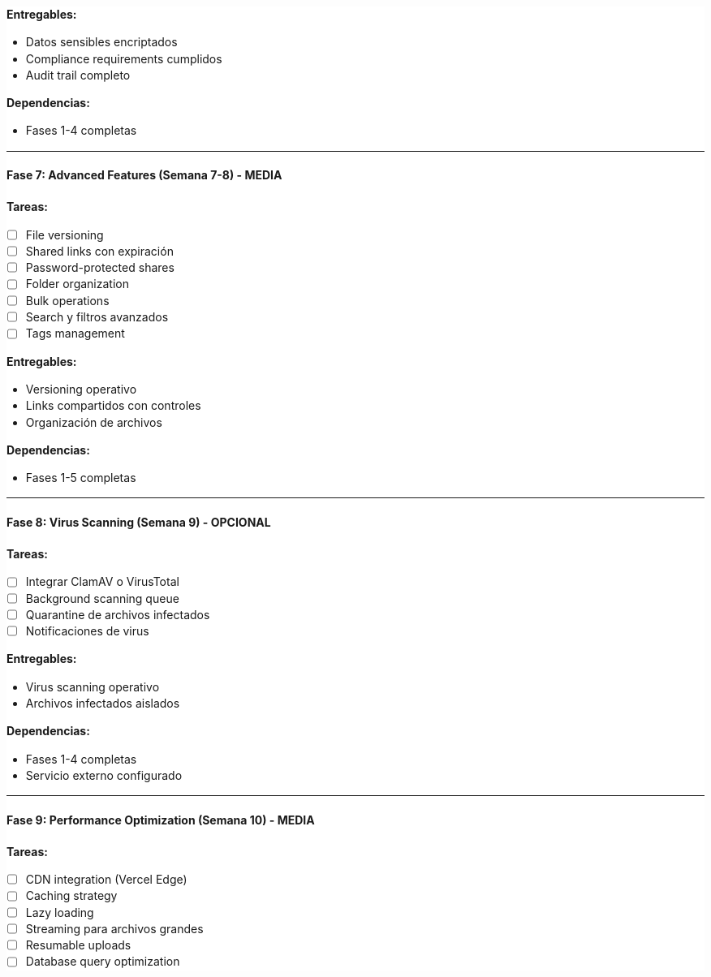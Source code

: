 **Entregables:**
- Datos sensibles encriptados
- Compliance requirements cumplidos
- Audit trail completo

**Dependencias:**
- Fases 1-4 completas

---

#### **Fase 7: Advanced Features** (Semana 7-8) - MEDIA

**Tareas:**
- [ ] File versioning
- [ ] Shared links con expiración
- [ ] Password-protected shares
- [ ] Folder organization
- [ ] Bulk operations
- [ ] Search y filtros avanzados
- [ ] Tags management

**Entregables:**
- Versioning operativo
- Links compartidos con controles
- Organización de archivos

**Dependencias:**
- Fases 1-5 completas

---

#### **Fase 8: Virus Scanning** (Semana 9) - OPCIONAL

**Tareas:**
- [ ] Integrar ClamAV o VirusTotal
- [ ] Background scanning queue
- [ ] Quarantine de archivos infectados
- [ ] Notificaciones de virus

**Entregables:**
- Virus scanning operativo
- Archivos infectados aislados

**Dependencias:**
- Fases 1-4 completas
- Servicio externo configurado

---

#### **Fase 9: Performance Optimization** (Semana 10) - MEDIA

**Tareas:**
- [ ] CDN integration (Vercel Edge)
- [ ] Caching strategy
- [ ] Lazy loading
- [ ] Streaming para archivos grandes
- [ ] Resumable uploads
- [ ] Database query optimization
